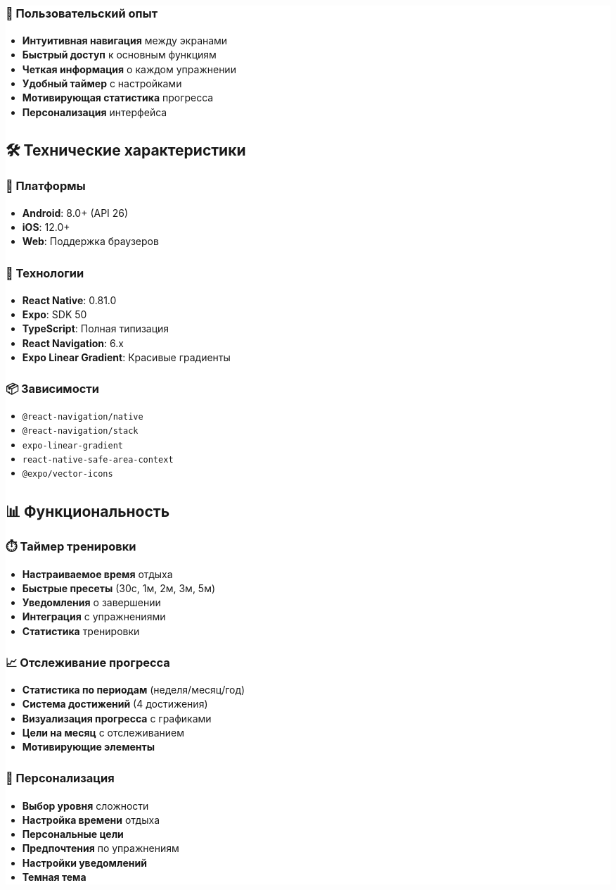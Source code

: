 ### 🚀 Пользовательский опыт
- **Интуитивная навигация** между экранами
- **Быстрый доступ** к основным функциям
- **Четкая информация** о каждом упражнении
- **Удобный таймер** с настройками
- **Мотивирующая статистика** прогресса
- **Персонализация** интерфейса

## 🛠️ Технические характеристики

### 📱 Платформы
- **Android**: 8.0+ (API 26)
- **iOS**: 12.0+
- **Web**: Поддержка браузеров

### 🔧 Технологии
- **React Native**: 0.81.0
- **Expo**: SDK 50
- **TypeScript**: Полная типизация
- **React Navigation**: 6.x
- **Expo Linear Gradient**: Красивые градиенты

### 📦 Зависимости
- `@react-navigation/native`
- `@react-navigation/stack`
- `expo-linear-gradient`
- `react-native-safe-area-context`
- `@expo/vector-icons`

## 📊 Функциональность

### ⏱️ Таймер тренировки
- **Настраиваемое время** отдыха
- **Быстрые пресеты** (30с, 1м, 2м, 3м, 5м)
- **Уведомления** о завершении
- **Интеграция** с упражнениями
- **Статистика** тренировки

### 📈 Отслеживание прогресса
- **Статистика по периодам** (неделя/месяц/год)
- **Система достижений** (4 достижения)
- **Визуализация прогресса** с графиками
- **Цели на месяц** с отслеживанием
- **Мотивирующие элементы**

### 🎯 Персонализация
- **Выбор уровня** сложности
- **Настройка времени** отдыха
- **Персональные цели**
- **Предпочтения** по упражнениям
- **Настройки уведомлений**
- **Темная тема**
